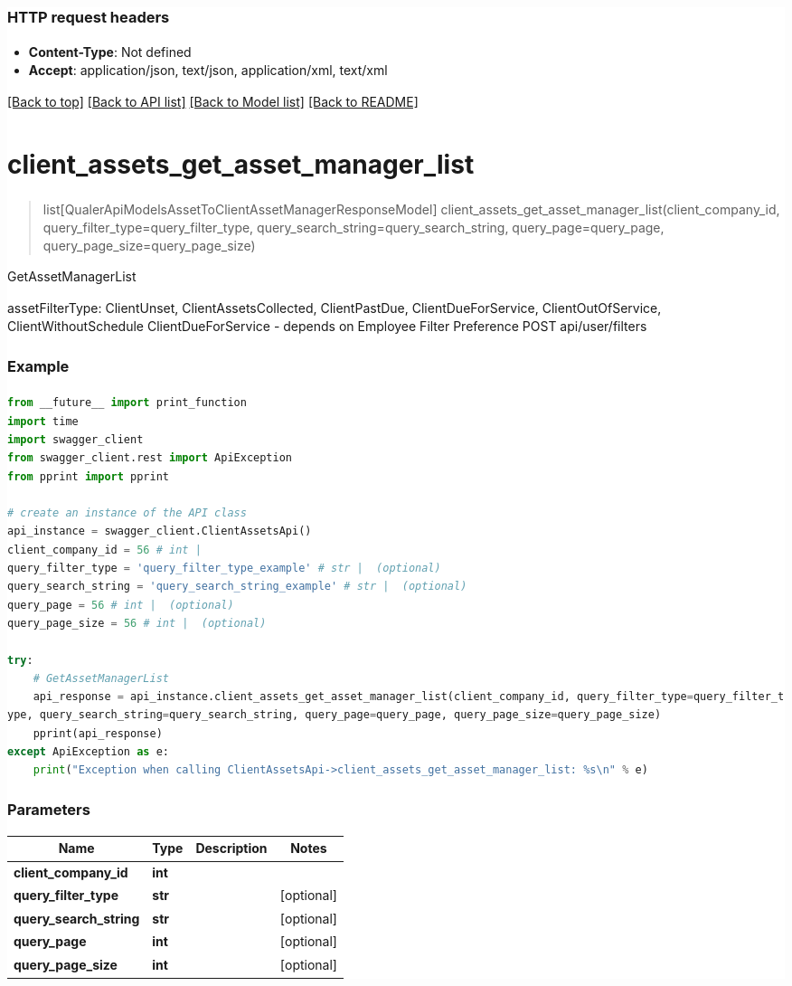 ### HTTP request headers

 - **Content-Type**: Not defined
 - **Accept**: application/json, text/json, application/xml, text/xml

[[Back to top]](#) [[Back to API list]](../README.md#documentation-for-api-endpoints) [[Back to Model list]](../README.md#documentation-for-models) [[Back to README]](../README.md)

# **client_assets_get_asset_manager_list**
> list[QualerApiModelsAssetToClientAssetManagerResponseModel] client_assets_get_asset_manager_list(client_company_id, query_filter_type=query_filter_type, query_search_string=query_search_string, query_page=query_page, query_page_size=query_page_size)

GetAssetManagerList

assetFilterType: ClientUnset, ClientAssetsCollected, ClientPastDue, ClientDueForService, ClientOutOfService, ClientWithoutSchedule                ClientDueForService - depends on Employee Filter Preference  POST api/user/filters

### Example
```python
from __future__ import print_function
import time
import swagger_client
from swagger_client.rest import ApiException
from pprint import pprint

# create an instance of the API class
api_instance = swagger_client.ClientAssetsApi()
client_company_id = 56 # int | 
query_filter_type = 'query_filter_type_example' # str |  (optional)
query_search_string = 'query_search_string_example' # str |  (optional)
query_page = 56 # int |  (optional)
query_page_size = 56 # int |  (optional)

try:
    # GetAssetManagerList
    api_response = api_instance.client_assets_get_asset_manager_list(client_company_id, query_filter_type=query_filter_type, query_search_string=query_search_string, query_page=query_page, query_page_size=query_page_size)
    pprint(api_response)
except ApiException as e:
    print("Exception when calling ClientAssetsApi->client_assets_get_asset_manager_list: %s\n" % e)
```

### Parameters

Name | Type | Description  | Notes
------------- | ------------- | ------------- | -------------
 **client_company_id** | **int**|  | 
 **query_filter_type** | **str**|  | [optional] 
 **query_search_string** | **str**|  | [optional] 
 **query_page** | **int**|  | [optional] 
 **query_page_size** | **int**|  | [optional] 
